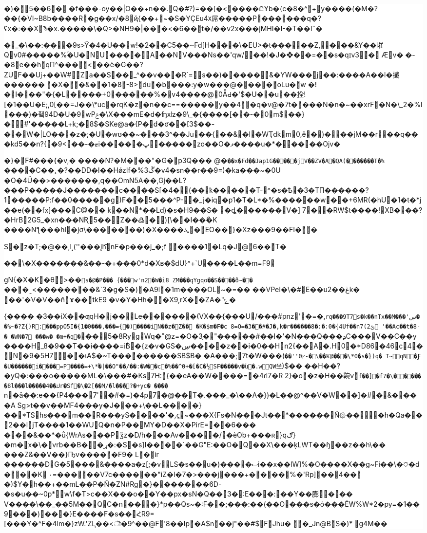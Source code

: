  �)�5��6�
�f���-oy��|O��+n��.Q�#?)=��[�<𶩣����ԸYb�{c�8�^+y����(�M�?��{�VI~B8 b����R�g��x/�8``ҋ{��+޸~�S�YҪEu4`X`屌�����P������q�?ʕx�:��XϠ�x.�����\�Q>�NH9�|���<�6��t�/��v2x���jMHI�I-�T��I˝�
 
 �\_�\��:���9s>Ŷ�4�U��w!�2��C5��~Fd[H��󏨧�\�EU>�t�����Z,���&Y��墔Qv0#�����%ؑ�U�N U� ���A��NV���Ns��'qw/��!�J�❖��=��s�qɪv3� Ӕv� �-�8e��hqП^���<��ѐ�G��?ZUF��Uj+��W#Z a��S��\_^��v���R`=s��)�����&�YW���j�� :����A��l�㩥������ �X��&��1�8-8>du�b���:у�w���@����oLu�w �!�\I���"�{�L����+0�����%�v4����@̌0ǞԀ �'$�U��u┶��拴![�1��U�E;,0[��=J��\*uc�rqK�z�n��c==�����y��4�q�v@�7 t����N�n�~��xrF�N�\_2�%l���)�죀94D�U�9wPݗ�\X���mE�d�ʩxʫ�9\_�{����[��-�0m$��}�#'�����L+k;�8$�SKe@a�{P�d�ʛ��[3$��-��W�|LO���z�;�U�wʊ��~���3^��Ju��{��&܎�I�WҬdkm0,ĕ�)���jM��r��q���kd5��n?{�9<��-�ޓi�����ڀ�����zo��O�ޥ����u�\*�����Ojv�
 
 �}�F#���{�v,�
����N?�M���"�G�p3Q���
@�`��x�Fd��Jap1G�����jV��ZV�A�QA(�������T�%`����C��˿�?��DD�l��HǿzIf�%ڱ3�v4�sn��r��9=)� ka���~�0U
�O�4Ǔ��>�������,q��OmN5A��,Gj��L?���P�����J�������c����S[�4�(�� ҟ�����T-^�s�Ҍ�3�TΠ������?1�����P:f��0�����g)F��5���^P-�\_j�iq�p1�T�L\*�%������w��+6MR(�hU�1�t�\*j��e(��fx]���C@��
k��N\*��Ld)�s�H9��S� �ȡ������V�]
7� �RW$t����!XB���?�HrB2G5\_�xn���NƦ󟓥5�� Z��߷\�)[\��I��ޯ�K
����Nƪ���hl�jσ\�������)�X����ܜ�EO��}�Xz���9��FI��
 
 S �z�T;�@��,l˼(''���įh͡nF�p���j\_�;f
����1�Lq�J@6��T�
 
 ��\�X�������&��-�+���0\*d�Xв�$dU}^+`U����L��m=F9
 
 gN{�X�K�θ>��`s�@�P���
{���w'n2�W�i8
ZM���qYgqo��S����ð~��`���ˍ<��������&`3�g�S�)�A9l�1m����OL~�=��
��VPeI�\�#E��u2��ڠk�
��'�V�V��ňɤ��tkE9
�v�Y�Hh��X9,rX��ZA�"ݻ�
 
 {���� 
�3��iX��ƣqH�j��Le������(VX��{���U/���#pnz '�=�,`rq���9T 7s�k��nTx��M���'ڛ��%~�?Z{)R:���ppO5I�{1�0���,���={�)����iN��z�Z��
�K�$m�F�c
8=O=�3��#�J�,k�r���� ��8�:� :0�{4Uf��nێ2)7 '� �Ac��t�8-� �WN�7 ���w�
�m+�q�`��5�8RygWq�˭@z=�O�3ָ�"�����#��I�'�N���Q���ܯC� ��V��C��y ����H\_8�9��T��i����=iܑB�{z�v�GS�ڛ����z��i�0��Hn2{��A�.H0�\*D86�46c4�N�9�5H7��ɩA$�~T���������SB$B� �A���;7 t�W���(`��''ץ0-�\��Ҝ@���\*0�s�})q�
T~qN�Ƒ�U������i����=P����=+\*ٝ�|��O"��/��:�W��c�%��^0+�[�C�½SF�����v�۫u�.wQW坐`)$��
��H��?�yQ�:���o�����ML�\���#�Ks7H:{��eA��W����=�4ɾl7�R
2}�o�z�H��䩩v`f��]�f7�\������8l���l�����ك��4r�Sf�\�2[��M/�l���?�+yc� ����`n�ȃ��:e��{P4���7'�#�=)�4p7�@��T�.���\_�\��A�})�L��@^��V�W��]�#�&����A Sg>t��v��MF4���y�J���+\��L����}��\*TShs���m��R���yS����'�ۭ.ϛ~���X{Fs�N�� �Jt��\*������Ñ۞���h�Qa��2��l jT����1��WUQ�n�P��MY�D��X�PirE=��6���
���&��\*�ǜ{WrAs���Pǯz�D/h���Av����/�ѐOb+���ʀ}qګ}�m�x�\�vrb��B��ړ�:�S�s]I���⍌�`��G"E:��O�Q��X\���ķLWT��ɧ��z��h\��
���Z&��V��}Ҧv�����F9� L�ir ������DG�5���&����a�z[;�vLS�s��u�)����ސi��x��lW]%�O����X��g~Fi��\�⎏�d���K԰
۰=�����V7c������"iZ�l�7�>���j���+����%�' Rp]��4�� �)$Ү�h��+��mL��P�Ñ�ZN#Rg�}�������6D-�s�u��~0p\*w\f�T>c��X���o��Y��px�sN�Q��3�:E���:��Y��膨�ٕ�՗��
V����\��\_��5M��QC�ո��\�}\*p��Qs~�: F��;���:��(��O\���s�ȯ���ĒW%W\*2�py=�1��9���)���}E����F�s��ՀR9=[���Y�^F�4lm�}zW.'ZL֛��<ৗ�9^��@F'8��Ip�A$n��j"��#$FJhu� �\_Jn@BS�)\* g4Ϻ��
 